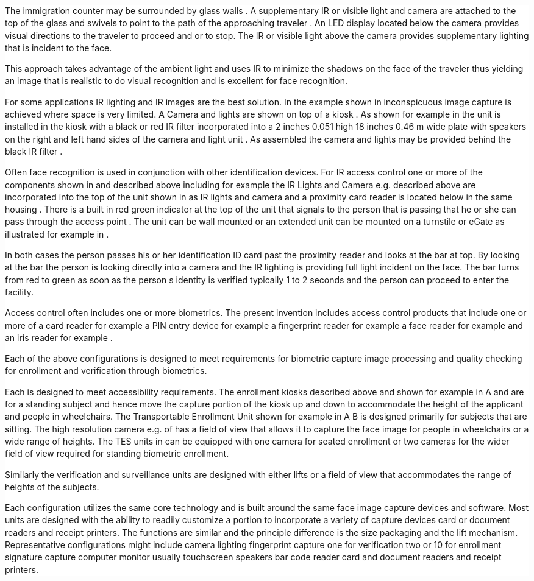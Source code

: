 The immigration counter may be surrounded by glass walls . A supplementary IR or visible light and camera are attached to the top of the glass and swivels to point to the path of the approaching traveler . An LED display located below the camera provides visual directions to the traveler to proceed and or to stop. The IR or visible light above the camera provides supplementary lighting that is incident to the face.

This approach takes advantage of the ambient light and uses IR to minimize the shadows on the face of the traveler thus yielding an image that is realistic to do visual recognition and is excellent for face recognition.

For some applications IR lighting and IR images are the best solution. In the example shown in inconspicuous image capture is achieved where space is very limited. A Camera and lights are shown on top of a kiosk . As shown for example in the unit is installed in the kiosk with a black or red IR filter incorporated into a 2 inches 0.051 high 18 inches 0.46 m wide plate with speakers on the right and left hand sides of the camera and light unit . As assembled the camera and lights may be provided behind the black IR filter .

Often face recognition is used in conjunction with other identification devices. For IR access control one or more of the components shown in and described above including for example the IR Lights and Camera e.g. described above are incorporated into the top of the unit shown in as IR lights and camera and a proximity card reader is located below in the same housing . There is a built in red green indicator at the top of the unit that signals to the person that is passing that he or she can pass through the access point . The unit can be wall mounted or an extended unit can be mounted on a turnstile or eGate as illustrated for example in .

In both cases the person passes his or her identification ID card past the proximity reader and looks at the bar at top. By looking at the bar the person is looking directly into a camera and the IR lighting is providing full light incident on the face. The bar turns from red to green as soon as the person s identity is verified typically 1 to 2 seconds and the person can proceed to enter the facility.

Access control often includes one or more biometrics. The present invention includes access control products that include one or more of a card reader for example a PIN entry device for example a fingerprint reader for example a face reader for example and an iris reader for example .

Each of the above configurations is designed to meet requirements for biometric capture image processing and quality checking for enrollment and verification through biometrics.

Each is designed to meet accessibility requirements. The enrollment kiosks described above and shown for example in A and are for a standing subject and hence move the capture portion of the kiosk up and down to accommodate the height of the applicant and people in wheelchairs. The Transportable Enrollment Unit shown for example in A B is designed primarily for subjects that are sitting. The high resolution camera e.g. of has a field of view that allows it to capture the face image for people in wheelchairs or a wide range of heights. The TES units in can be equipped with one camera for seated enrollment or two cameras for the wider field of view required for standing biometric enrollment.

Similarly the verification and surveillance units are designed with either lifts or a field of view that accommodates the range of heights of the subjects.

Each configuration utilizes the same core technology and is built around the same face image capture devices and software. Most units are designed with the ability to readily customize a portion to incorporate a variety of capture devices card or document readers and receipt printers. The functions are similar and the principle difference is the size packaging and the lift mechanism. Representative configurations might include camera lighting fingerprint capture one for verification two or 10 for enrollment signature capture computer monitor usually touchscreen speakers bar code reader card and document readers and receipt printers.
